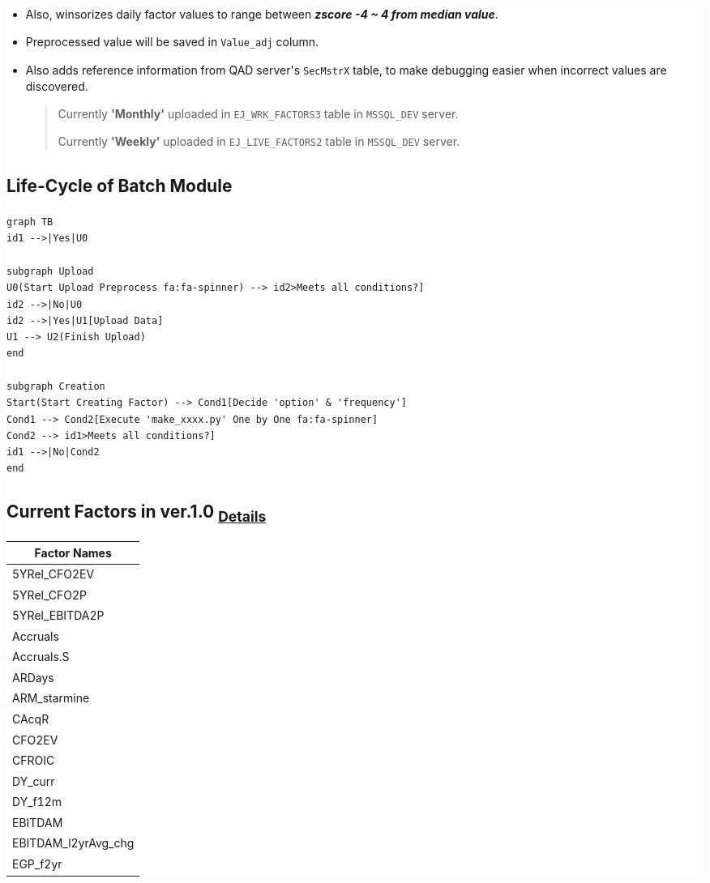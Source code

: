 - Also, winsorizes daily factor values to range between ***zscore -4 ~ 4 from median value***.

- Preprocessed value will be saved in `Value_adj` column.

- Also adds reference information from QAD server's `SecMstrX` table, to make debugging easier when incorrect values are discovered.

  > Currently **'Monthly'** uploaded in `EJ_WRK_FACTORS3` table in `MSSQL_DEV` server.
  >
  > Currently **'Weekly'** uploaded in `EJ_LIVE_FACTORS2` table in `MSSQL_DEV` server.



## Life-Cycle of Batch Module

```mermaid
graph TB
id1 -->|Yes|U0

subgraph Upload
U0(Start Upload Preprocess fa:fa-spinner) --> id2>Meets all conditions?]
id2 -->|No|U0
id2 -->|Yes|U1[Upload Data]
U1 --> U2(Finish Upload)
end

subgraph Creation
Start(Start Creating Factor) --> Cond1[Decide 'option' & 'frequency']
Cond1 --> Cond2[Execute 'make_xxxx.py' One by One fa:fa-spinner]
Cond2 --> id1>Meets all conditions?]
id1 -->|No|Cond2
end
```


## Current Factors in ver.1.0 <sub>[Details](./README/Factor_Definition.pdf)</sub>

| Factor Names        |
| ------------------- |
| 5YRel_CFO2EV        |
| 5YRel_CFO2P         |
| 5YRel_EBITDA2P      |
| Accruals            |
| Accruals.S          |
| ARDays              |
| ARM_starmine        |
| CAcqR               |
| CFO2EV              |
| CFROIC              |
| DY_curr             |
| DY_f12m             |
| EBITDAM             |
| EBITDAM_l2yrAvg_chg |
| EGP_f2yr            |